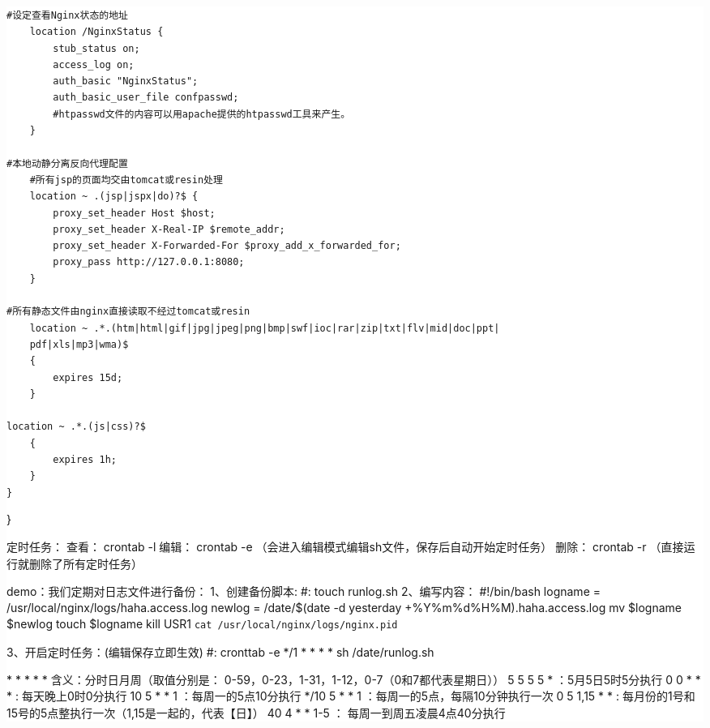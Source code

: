     #设定查看Nginx状态的地址
        location /NginxStatus {
            stub_status on;
            access_log on;
            auth_basic "NginxStatus";
            auth_basic_user_file confpasswd;
            #htpasswd文件的内容可以用apache提供的htpasswd工具来产生。
        }

    #本地动静分离反向代理配置
        #所有jsp的页面均交由tomcat或resin处理
        location ~ .(jsp|jspx|do)?$ {
            proxy_set_header Host $host;
            proxy_set_header X-Real-IP $remote_addr;
            proxy_set_header X-Forwarded-For $proxy_add_x_forwarded_for;
            proxy_pass http://127.0.0.1:8080;
        }

    #所有静态文件由nginx直接读取不经过tomcat或resin
        location ~ .*.(htm|html|gif|jpg|jpeg|png|bmp|swf|ioc|rar|zip|txt|flv|mid|doc|ppt|
        pdf|xls|mp3|wma)$
        {
            expires 15d;
        }

    location ~ .*.(js|css)?$
        {
            expires 1h;
        }
    }
}

定时任务：
查看： crontab -l
编辑： crontab -e （会进入编辑模式编辑sh文件，保存后自动开始定时任务）
删除： crontab -r （直接运行就删除了所有定时任务）

demo：我们定期对日志文件进行备份：
1、创建备份脚本:
#: touch runlog.sh
2、编写内容：
#!/bin/bash
logname = /usr/local/nginx/logs/haha.access.log
newlog = /date/$(date -d yesterday +%Y%m%d%H%M).haha.access.log
mv $logname $newlog
touch $logname
kill USR1 `cat /usr/local/nginx/logs/nginx.pid`

3、开启定时任务：(编辑保存立即生效)
#: cronttab -e
*/1 * * * * sh /date/runlog.sh

\* * * * * 含义：分时日月周（取值分别是： 0-59，0-23，1-31，1-12，0-7（0和7都代表星期日））
5 5 5 5 * ：5月5日5时5分执行
0 0 * * * : 每天晚上0时0分执行
10 5 * * 1 ：每周一的5点10分执行
*/10 5 * * 1 ：每周一的5点，每隔10分钟执行一次
0 5 1,15 * * : 每月份的1号和15号的5点整执行一次（1,15是一起的，代表【日】）
40 4 * * 1-5 ： 每周一到周五凌晨4点40分执行

